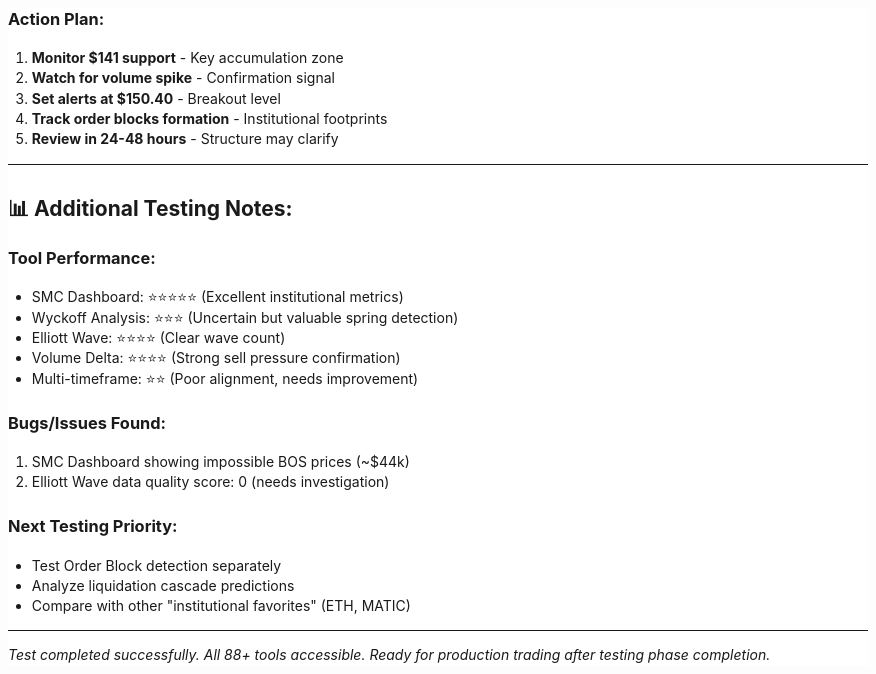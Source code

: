 ### Action Plan:
1. **Monitor $141 support** - Key accumulation zone
2. **Watch for volume spike** - Confirmation signal
3. **Set alerts at $150.40** - Breakout level
4. **Track order blocks formation** - Institutional footprints
5. **Review in 24-48 hours** - Structure may clarify

---

## 📊 Additional Testing Notes:

### Tool Performance:
- SMC Dashboard: ⭐⭐⭐⭐⭐ (Excellent institutional metrics)
- Wyckoff Analysis: ⭐⭐⭐ (Uncertain but valuable spring detection)
- Elliott Wave: ⭐⭐⭐⭐ (Clear wave count)
- Volume Delta: ⭐⭐⭐⭐ (Strong sell pressure confirmation)
- Multi-timeframe: ⭐⭐ (Poor alignment, needs improvement)

### Bugs/Issues Found:
1. SMC Dashboard showing impossible BOS prices (~$44k)
2. Elliott Wave data quality score: 0 (needs investigation)

### Next Testing Priority:
- Test Order Block detection separately
- Analyze liquidation cascade predictions
- Compare with other "institutional favorites" (ETH, MATIC)

---

*Test completed successfully. All 88+ tools accessible. Ready for production trading after testing phase completion.*